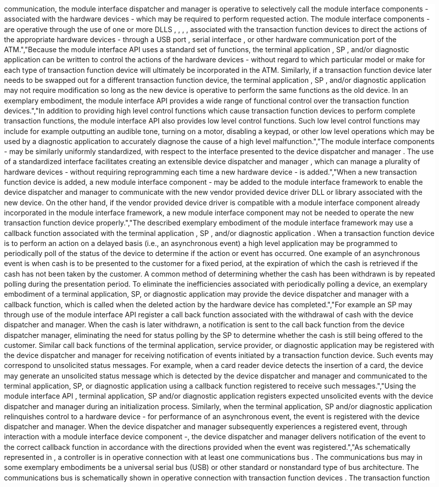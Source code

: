 communication, the module interface dispatcher and manager is operative to selectively call the module interface components - associated with the hardware devices - which may be required to perform requested action. The module interface components - are operative through the use of one or more DLLS , , , ,  associated with the transaction function devices to direct the actions of the appropriate hardware devices - through a USB port , serial interface , or other hardware communication port of the ATM.","Because the module interface API  uses a standard set of functions, the terminal application , SP , and\/or diagnostic application can be written to control the actions of the hardware devices - without regard to which particular model or make for each type of transaction function device will ultimately be incorporated in the ATM. Similarly, if a transaction function device later needs to be swapped out for a different transaction function device, the terminal application , SP , and\/or diagnostic application may not require modification so long as the new device is operative to perform the same functions as the old device. In an exemplary embodiment, the module interface API  provides a wide range of functional control over the transaction function devices.","In addition to providing high level control functions which cause transaction function devices to perform complete transaction functions, the module interface API  also provides low level control functions. Such low level control functions may include for example outputting an audible tone, turning on a motor, disabling a keypad, or other low level operations which may be used by a diagnostic application to accurately diagnose the cause of a high level malfunction.","The module interface components - may be similarly uniformly standardized, with respect to the interface presented to the device dispatcher and manager . The use of a standardized interface facilitates creating an extensible device dispatcher and manager , which can manage a plurality of hardware devices - without requiring reprogramming each time a new hardware device - is added.","When a new transaction function device is added, a new module interface component - may be added to the module interface framework to enable the device dispatcher and manager to communicate with the new vendor provided device driver DLL or library associated with the new device. On the other hand, if the vendor provided device driver is compatible with a module interface component already incorporated in the module interface framework, a new module interface component may not be needed to operate the new transaction function device properly.","The described exemplary embodiment of the module interface framework  may use a callback function  associated with the terminal application , SP , and\/or diagnostic application . When a transaction function device is to perform an action on a delayed basis (i.e., an asynchronous event) a high level application may be programmed to periodically poll of the status of the device to determine if the action or event has occurred. One example of an asynchronous event is when cash is to be presented to the customer for a fixed period, at the expiration of which the cash is retrieved if the cash has not been taken by the customer. A common method of determining whether the cash has been withdrawn is by repeated polling during the presentation period. To eliminate the inefficiencies associated with periodically polling a device, an exemplary embodiment of a terminal application, SP, or diagnostic application may provide the device dispatcher and manager with a callback function, which is called when the deleted action by the hardware device has completed.","For example an SP may through use of the module interface API register a call back function associated with the withdrawal of cash with the device dispatcher and manager. When the cash is later withdrawn, a notification is sent to the call back function from the device dispatcher manager, eliminating the need for status polling by the SP to determine whether the cash is still being offered to the customer. Similar call back functions of the terminal application, service provider, or diagnostic application may be registered with the device dispatcher and manager for receiving notification of events initiated by a transaction function device. Such events may correspond to unsolicited status messages. For example, when a card reader device detects the insertion of a card, the device may generate an unsolicited status message which is detected by the device dispatcher and manager and communicated to the terminal application, SP, or diagnostic application using a callback function registered to receive such messages.","Using the module interface API , terminal application, SP and\/or diagnostic application registers expected unsolicited events with the device dispatcher and manager  during an initialization process. Similarly, when the terminal application, SP and\/or diagnostic application relinquishes control to a hardware device - for performance of an asynchronous event, the event is registered with the device dispatcher and manager. When the device dispatcher and manager  subsequently experiences a registered event, through interaction with a module interface device component -, the device dispatcher and manager  delivers notification of the event to the correct callback function in accordance with the directions provided when the event was registered.","As schematically represented in , a controller  is in operative connection with at least one communications bus . The communications bus  may in some exemplary embodiments be a universal serial bus (USB) or other standard or nonstandard type of bus architecture. The communications bus  is schematically shown in operative connection with transaction function devices . The transaction function